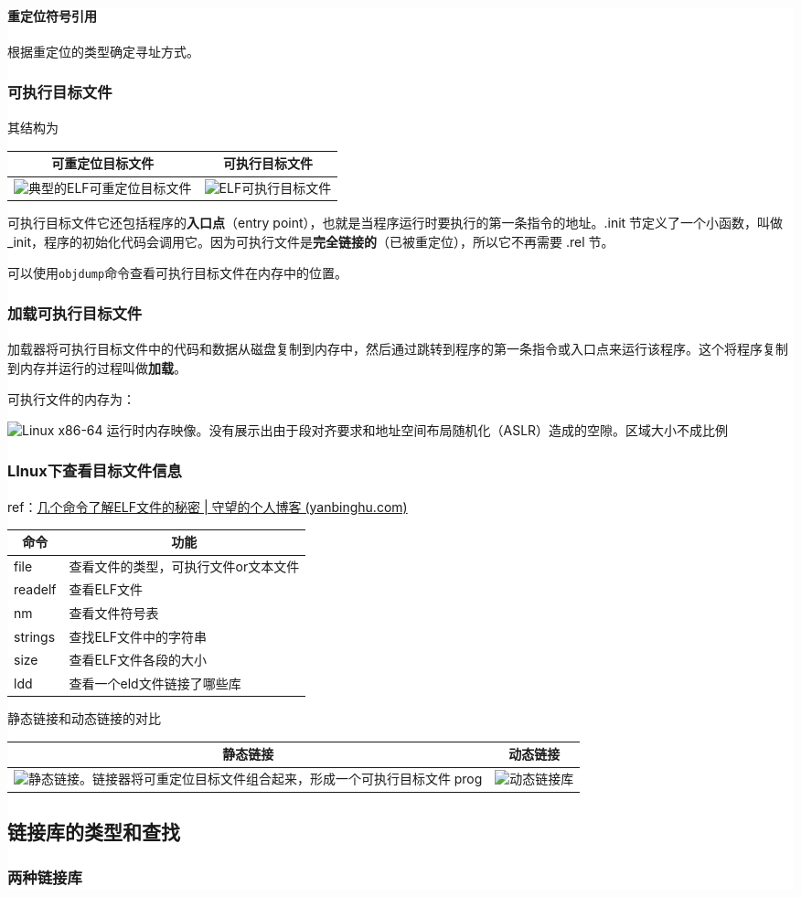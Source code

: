 #### 重定位符号引用

根据重定位的类型确定寻址方式。

### 可执行目标文件

其结构为

| 可重定位目标文件                                             | 可执行目标文件                                               |
| ------------------------------------------------------------ | ------------------------------------------------------------ |
| ![典型的ELF可重定位目标文件](https://qingbin.oss-cn-chengdu.aliyuncs.com/img/2023/20230312180552.png) | ![ELF可执行目标文件](https://qingbin.oss-cn-chengdu.aliyuncs.com/img/2023/20230312180600.png) |

可执行目标文件它还包括程序的**入口点**（entry point），也就是当程序运行时要执行的第一条指令的地址。.init 节定义了一个小函数，叫做 _init，程序的初始化代码会调用它。因为可执行文件是**完全链接的**（已被重定位），所以它不再需要 .rel 节。

可以使用`objdump`命令查看可执行目标文件在内存中的位置。

### 加载可执行目标文件

加载器将可执行目标文件中的代码和数据从磁盘复制到内存中，然后通过跳转到程序的第一条指令或入口点来运行该程序。这个将程序复制到内存并运行的过程叫做**加载**。

可执行文件的内存为：

![Linux x86-64 运行时内存映像。没有展示出由于段对齐要求和地址空间布局随机化（ASLR）造成的空隙。区域大小不成比例](https://qingbin.oss-cn-chengdu.aliyuncs.com/img/2023/20230312205516.png)

### LInux下查看目标文件信息

ref：[几个命令了解ELF文件的秘密 | 守望的个人博客 (yanbinghu.com)](https://www.yanbinghu.com/2019/10/13/54745.html)

| 命令    | 功能                                 |
| ------- | ------------------------------------ |
| file    | 查看文件的类型，可执行文件or文本文件 |
| readelf | 查看ELF文件                          |
| nm      | 查看文件符号表                       |
| strings | 查找ELF文件中的字符串                |
| size    | 查看ELF文件各段的大小                |
| ldd     | 查看一个eld文件链接了哪些库          |



静态链接和动态链接的对比

| 静态链接                                                     | 动态链接                                                     |
| ------------------------------------------------------------ | ------------------------------------------------------------ |
| ![静态链接。链接器将可重定位目标文件组合起来，形成一个可执行目标文件 prog](https://qingbin.oss-cn-chengdu.aliyuncs.com/img/2023/20230312210258.png) | ![动态链接库](https://qingbin.oss-cn-chengdu.aliyuncs.com/img/2023/20230312210306.png) |



## 链接库的类型和查找

### 两种链接库
